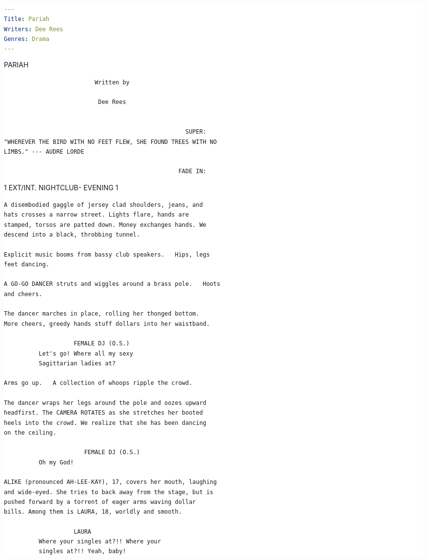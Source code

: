 ```yaml
---
Title: Pariah
Writers: Dee Rees
Genres: Drama
---
```


PARIAH



                              Written by

                               Dee Rees


                                                        SUPER:
    "WHEREVER THE BIRD WITH NO FEET FLEW, SHE FOUND TREES WITH NO
    LIMBS." --- AUDRE LORDE

                                                      FADE IN:


1   EXT/INT. NIGHTCLUB- EVENING                                   1

    A disembodied gaggle of jersey clad shoulders, jeans, and
    hats crosses a narrow street. Lights flare, hands are
    stamped, torsos are patted down. Money exchanges hands. We
    descend into a black, throbbing tunnel.

    Explicit music booms from bassy club speakers.   Hips, legs
    feet dancing.

    A GO-GO DANCER struts and wiggles around a brass pole.   Hoots
    and cheers.

    The dancer marches in place, rolling her thonged bottom.
    More cheers, greedy hands stuff dollars into her waistband.

                        FEMALE DJ (O.S.)
              Let's go! Where all my sexy
              Sagittarian ladies at?

    Arms go up.   A collection of whoops ripple the crowd.

    The dancer wraps her legs around the pole and oozes upward
    headfirst. The CAMERA ROTATES as she stretches her booted
    heels into the crowd. We realize that she has been dancing
    on the ceiling.

                           FEMALE DJ (O.S.)
              Oh my God!

    ALIKE (pronounced AH-LEE-KAY), 17, covers her mouth, laughing
    and wide-eyed. She tries to back away from the stage, but is
    pushed forward by a torrent of eager arms waving dollar
    bills. Among them is LAURA, 18, worldly and smooth.

                        LAURA
              Where your singles at?!! Where your
              singles at?!! Yeah, baby!
